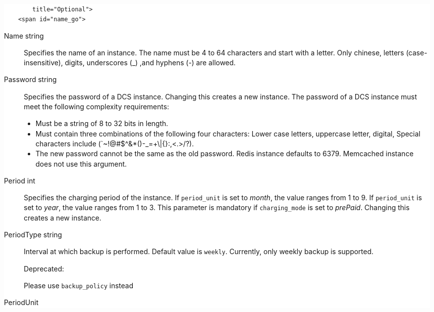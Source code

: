             title="Optional">
        <span id="name_go">
<a data-swiftype-name="resource-property" data-swiftype-type="text" href="#name_go" style="color: inherit; text-decoration: inherit;">Name</a>
</span>
        <span class="property-indicator"></span>
        <span class="property-type">string</span>
    </dt>
    <dd><p>Specifies the name of an instance.
The name must be 4 to 64 characters and start with a letter.
Only chinese, letters (case-insensitive), digits, underscores (_) ,and hyphens (-) are allowed.</p>
</dd><dt class="property-optional property-replacement"
            title="Optional">
        <span id="password_go">
<a data-swiftype-name="resource-property" data-swiftype-type="text" href="#password_go" style="color: inherit; text-decoration: inherit;">Password</a>
</span>
        <span class="property-indicator"></span>
        <span class="property-type">string</span>
    </dt>
    <dd><p>Specifies the password of a DCS instance.
Changing this creates a new instance.
The password of a DCS instance must meet the following complexity requirements:</p>
<ul>
<li>Must be a string of 8 to 32 bits in length.</li>
<li>Must contain three combinations of the following four characters: Lower case letters, uppercase letter, digital,
Special characters include (`~!@#$^&amp;*()-_=+\|{}:,&lt;.&gt;/?).</li>
<li>The new password cannot be the same as the old password.
Redis instance defaults to 6379. Memcached instance does not use this argument.</li>
</ul>
</dd><dt class="property-optional property-replacement"
            title="Optional">
        <span id="period_go">
<a data-swiftype-name="resource-property" data-swiftype-type="text" href="#period_go" style="color: inherit; text-decoration: inherit;">Period</a>
</span>
        <span class="property-indicator"></span>
        <span class="property-type">int</span>
    </dt>
    <dd><p>Specifies the charging period of the instance.
If <code>period_unit</code> is set to <em>month</em>, the value ranges from 1 to 9.
If <code>period_unit</code> is set to <em>year</em>, the value ranges from 1 to 3.
This parameter is mandatory if <code>charging_mode</code> is set to <em>prePaid</em>.
Changing this creates a new instance.</p>
</dd><dt class="property-optional property-deprecated property-replacement"
            title="Optional, Deprecated">
        <span id="periodtype_go">
<a data-swiftype-name="resource-property" data-swiftype-type="text" href="#periodtype_go" style="color: inherit; text-decoration: inherit;">Period<wbr>Type</a>
</span>
        <span class="property-indicator"></span>
        <span class="property-type">string</span>
    </dt>
    <dd><p>Interval at which backup is performed. Default value is <code>weekly</code>.
Currently, only weekly backup is supported.</p>
<p class="property-message">Deprecated:<p>Please use <code>backup_policy</code> instead</p>
</p></dd><dt class="property-optional property-replacement"
            title="Optional">
        <span id="periodunit_go">
<a data-swiftype-name="resource-property" data-swiftype-type="text" href="#periodunit_go" style="color: inherit; text-decoration: inherit;">Period<wbr>Unit</a>
</span>
        <span class="property-indicator"></span>